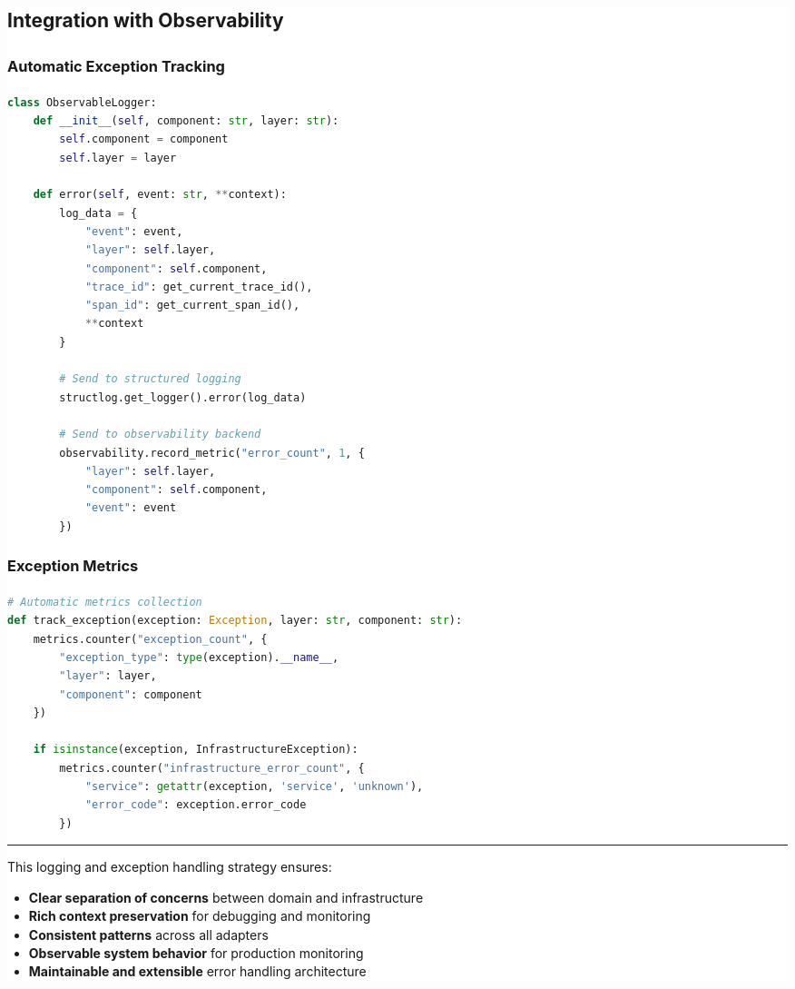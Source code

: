## Integration with Observability

### Automatic Exception Tracking

```python
class ObservableLogger:
    def __init__(self, component: str, layer: str):
        self.component = component
        self.layer = layer
        
    def error(self, event: str, **context):
        log_data = {
            "event": event,
            "layer": self.layer,
            "component": self.component,
            "trace_id": get_current_trace_id(),
            "span_id": get_current_span_id(),
            **context
        }
        
        # Send to structured logging
        structlog.get_logger().error(log_data)
        
        # Send to observability backend
        observability.record_metric("error_count", 1, {
            "layer": self.layer,
            "component": self.component,
            "event": event
        })
```

### Exception Metrics

```python
# Automatic metrics collection
def track_exception(exception: Exception, layer: str, component: str):
    metrics.counter("exception_count", {
        "exception_type": type(exception).__name__,
        "layer": layer,
        "component": component
    })
    
    if isinstance(exception, InfrastructureException):
        metrics.counter("infrastructure_error_count", {
            "service": getattr(exception, 'service', 'unknown'),
            "error_code": exception.error_code
        })
```

---

This logging and exception handling strategy ensures:
- **Clear separation of concerns** between domain and infrastructure
- **Rich context preservation** for debugging and monitoring
- **Consistent patterns** across all adapters
- **Observable system behavior** for production monitoring
- **Maintainable and extensible** error handling architecture
